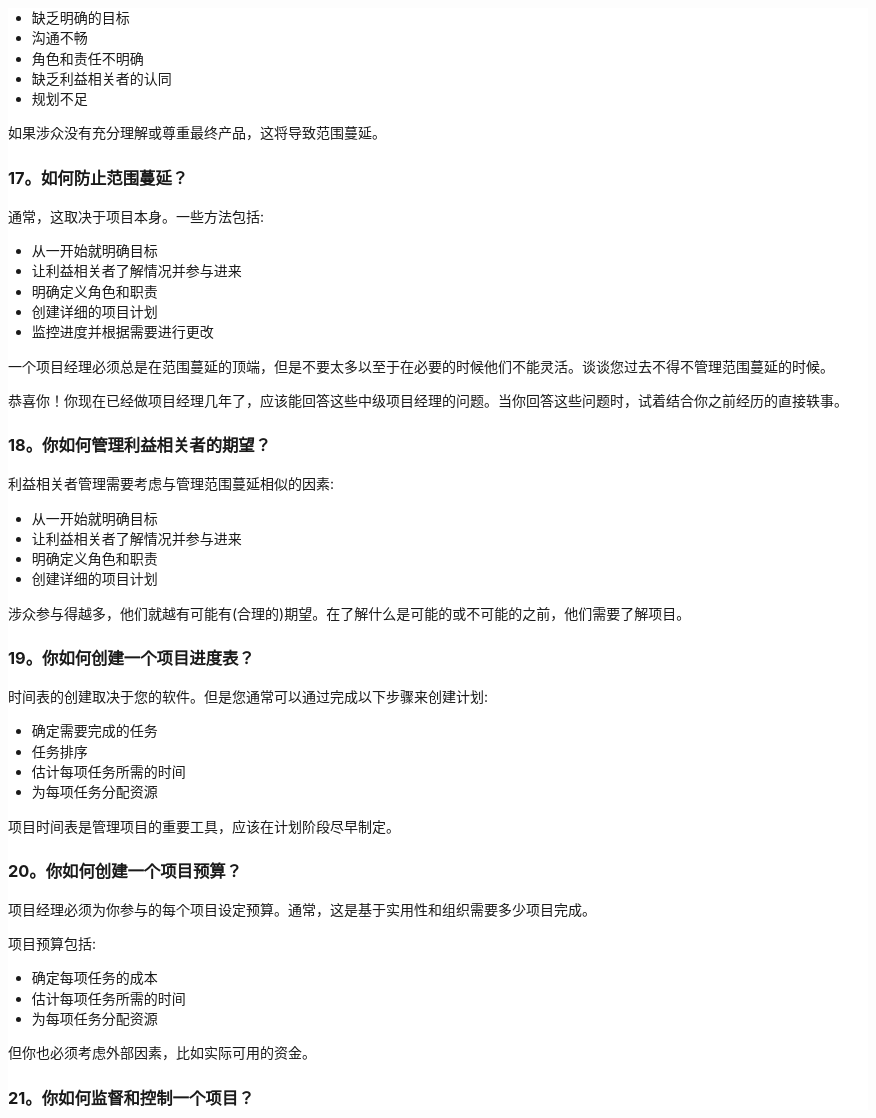*   缺乏明确的目标
*   沟通不畅
*   角色和责任不明确
*   缺乏利益相关者的认同
*   规划不足

如果涉众没有充分理解或尊重最终产品，这将导致范围蔓延。

### **17。如何防止范围蔓延？**

通常，这取决于项目本身。一些方法包括:

*   从一开始就明确目标
*   让利益相关者了解情况并参与进来
*   明确定义角色和职责
*   创建详细的项目计划
*   监控进度并根据需要进行更改

一个项目经理必须总是在范围蔓延的顶端，但是不要太多以至于在必要的时候他们不能灵活。谈谈您过去不得不管理范围蔓延的时候。

恭喜你！你现在已经做项目经理几年了，应该能回答这些中级项目经理的问题。当你回答这些问题时，试着结合你之前经历的直接轶事。

### 18。你如何管理利益相关者的期望？

利益相关者管理需要考虑与管理范围蔓延相似的因素:

*   从一开始就明确目标
*   让利益相关者了解情况并参与进来
*   明确定义角色和职责
*   创建详细的项目计划

涉众参与得越多，他们就越有可能有(合理的)期望。在了解什么是可能的或不可能的之前，他们需要了解项目。

### **19。你如何创建一个项目进度表？**

时间表的创建取决于您的软件。但是您通常可以通过完成以下步骤来创建计划:

*   确定需要完成的任务
*   任务排序
*   估计每项任务所需的时间
*   为每项任务分配资源

项目时间表是管理项目的重要工具，应该在计划阶段尽早制定。

### 20。你如何创建一个项目预算？

项目经理必须为你参与的每个项目设定预算。通常，这是基于实用性和组织需要多少项目完成。

项目预算包括:

*   确定每项任务的成本
*   估计每项任务所需的时间
*   为每项任务分配资源

但你也必须考虑外部因素，比如实际可用的资金。

### **21。你如何监督和控制一个项目？**

